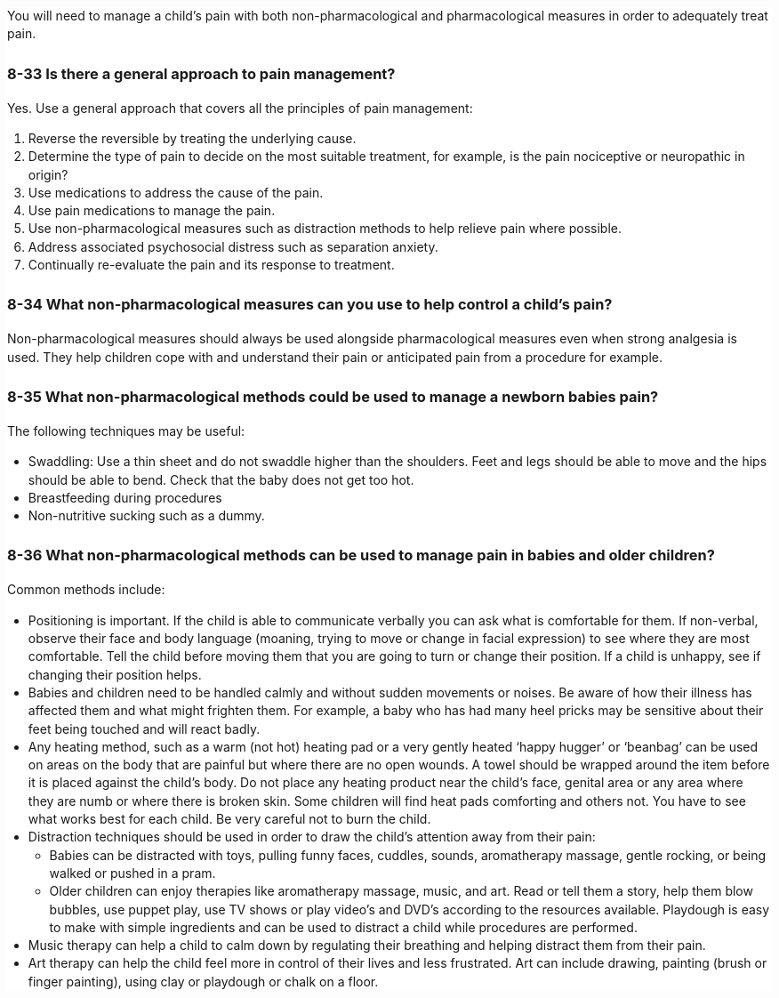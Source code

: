 You will need to manage a child’s pain with both non-pharmacological and pharmacological measures in order to adequately treat pain.

### 8-33 Is there a general approach to pain management?

Yes. Use a general approach that covers all the principles of pain management:

1. Reverse the reversible by treating the underlying cause.
2. Determine the type of pain to decide on the most suitable treatment, for example, is the pain nociceptive or neuropathic in origin?
3. Use medications to address the cause of the pain.
4. Use pain medications to manage the pain.
5. Use non-pharmacological measures such as distraction methods to help relieve pain where possible.
6. Address associated psychosocial distress such as separation anxiety.
7. Continually re-evaluate the pain and its response to treatment.

### 8-34 What non-pharmacological measures can you use to help control a child’s pain?

Non-pharmacological measures should always be used alongside pharmacological measures even when strong analgesia is used. They help children cope with and understand their pain or anticipated pain from a procedure for example.

### 8-35 What non-pharmacological methods could be used to manage a newborn babies pain?

The following techniques may be useful:

- Swaddling: Use a thin sheet and do not swaddle higher than the shoulders. Feet and legs should be able to move and the hips should be able to bend. Check that the baby does not get too hot.
- Breastfeeding during procedures
- Non-nutritive sucking such as a dummy.

### 8-36 What non-pharmacological methods can be used to manage pain in babies and older children?

Common methods include:

- Positioning is important. If the child is able to communicate verbally you can ask what is comfortable for them. If non-verbal, observe their face and body language (moaning, trying to move or change in facial expression) to see where they are most comfortable. Tell the child before moving them that you are going to turn or change their position. If a child is unhappy, see if changing their position helps.
- Babies and children need to be handled calmly and without sudden movements or noises. Be aware of how their illness has affected them and what might frighten them. For example, a baby who has had many heel pricks may be sensitive about their feet being touched and will react badly.
- Any heating method, such as a warm (not hot) heating pad or a very gently heated ‘happy hugger’ or ‘beanbag’ can be used on areas on the body that are painful but where there are no open wounds. A towel should be wrapped around the item before it is placed against the child’s body. Do not place any heating product near the child’s face, genital area or any area where they are numb or where there is broken skin. Some children will find heat pads comforting and others not. You have to see what works best for each child. Be very careful not to burn the child.
- Distraction techniques should be used in order to draw the child’s attention away from their pain:
    - Babies can be distracted with toys, pulling funny faces, cuddles, sounds, aromatherapy massage, gentle rocking, or being walked or pushed in a pram.
    - Older children can enjoy therapies like aromatherapy massage, music, and art. Read or tell them a story, help them blow bubbles, use puppet play, use TV shows or play video’s and DVD’s according to the resources available. Playdough is easy to make with simple ingredients and can be used to distract a child while procedures are performed.
- Music therapy can help a child to calm down by regulating their breathing and helping distract them from their pain.
- Art therapy can help the child feel more in control of their lives and less frustrated. Art can include drawing, painting (brush or finger painting), using clay or playdough or chalk on a floor.